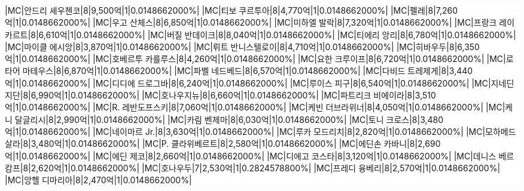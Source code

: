 |MC|안드리 셰우첸코|8|9,500억|1|0.0148662000%|
|MC|티보 쿠르투아|8|4,770억|1|0.0148662000%|
|MC|펠레|8|7,260억|1|0.0148662000%|
|MC|우고 산체스|8|6,850억|1|0.0148662000%|
|MC|미하엘 발락|8|7,320억|1|0.0148662000%|
|MC|프랑크 레이카르트|8|6,610억|1|0.0148662000%|
|MC|버질 반데이크|8|8,040억|1|0.0148662000%|
|MC|티에리 앙리|8|6,780억|1|0.0148662000%|
|MC|마이클 에시앙|8|3,870억|1|0.0148662000%|
|MC|뤼트 반니스텔로이|8|4,710억|1|0.0148662000%|
|MC|히바우두|8|6,350억|1|0.0148662000%|
|MC|호베르투 카를루스|8|4,260억|1|0.0148662000%|
|MC|요한 크루이프|8|6,720억|1|0.0148662000%|
|MC|로타어 마테우스|8|6,870억|1|0.0148662000%|
|MC|파벨 네드베드|8|6,570억|1|0.0148662000%|
|MC|다비드 트레제게|8|3,440억|1|0.0148662000%|
|MC|디디에 드로그바|8|6,240억|1|0.0148662000%|
|MC|루이스 피구|8|6,540억|1|0.0148662000%|
|MC|지네딘 지단|8|6,990억|1|0.0148662000%|
|MC|호나우지뉴|8|6,660억|1|0.0148662000%|
|MC|파트리크 비에이라|8|3,510억|1|0.0148662000%|
|MC|R. 레반도프스키|8|7,060억|1|0.0148662000%|
|MC|케빈 더브라위너|8|4,050억|1|0.0148662000%|
|MC|케니 달글리시|8|2,990억|1|0.0148662000%|
|MC|카림 벤제마|8|6,030억|1|0.0148662000%|
|MC|토니 크로스|8|3,480억|1|0.0148662000%|
|MC|네이마르 Jr.|8|3,630억|1|0.0148662000%|
|MC|루카 모드리치|8|2,820억|1|0.0148662000%|
|MC|모하메드 살라|8|3,480억|1|0.0148662000%|
|MC|P. 클라위베르트|8|2,580억|1|0.0148662000%|
|MC|에딘손 카바니|8|2,690억|1|0.0148662000%|
|MC|에딘 제코|8|2,660억|1|0.0148662000%|
|MC|디에고 코스타|8|3,120억|1|0.0148662000%|
|MC|데니스 베르캄프|8|2,620억|1|0.0148662000%|
|MC|호나우두|7|2,530억|1|0.2824578800%|
|MC|프레디 융베리|8|2,570억|1|0.0148662000%|
|MC|앙헬 디마리아|8|2,470억|1|0.0148662000%|